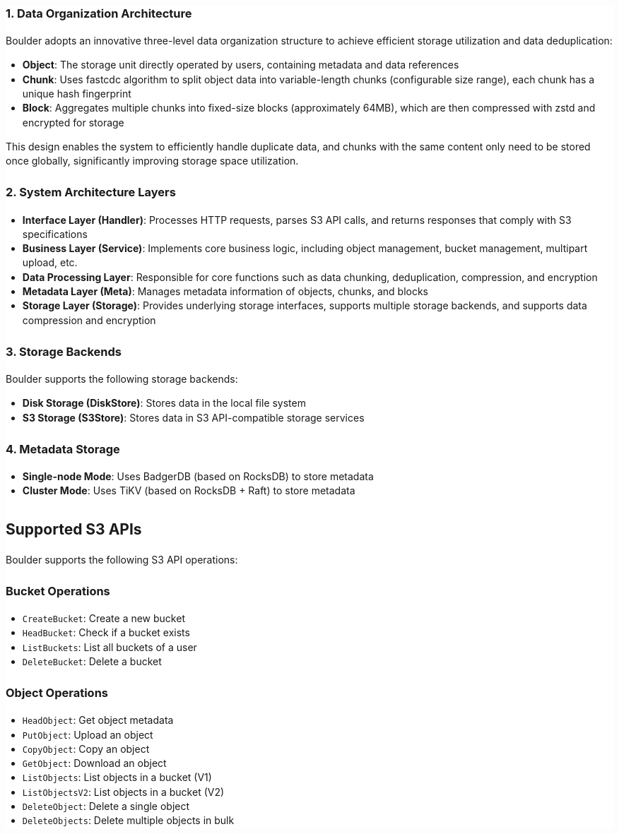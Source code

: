 ### 1. Data Organization Architecture

Boulder adopts an innovative three-level data organization structure to achieve efficient storage utilization and data deduplication:

- **Object**: The storage unit directly operated by users, containing metadata and data references
- **Chunk**: Uses fastcdc algorithm to split object data into variable-length chunks (configurable size range), each chunk has a unique hash fingerprint
- **Block**: Aggregates multiple chunks into fixed-size blocks (approximately 64MB), which are then compressed with zstd and encrypted for storage

This design enables the system to efficiently handle duplicate data, and chunks with the same content only need to be stored once globally, significantly improving storage space utilization.

### 2. System Architecture Layers

- **Interface Layer (Handler)**: Processes HTTP requests, parses S3 API calls, and returns responses that comply with S3 specifications
- **Business Layer (Service)**: Implements core business logic, including object management, bucket management, multipart upload, etc.
- **Data Processing Layer**: Responsible for core functions such as data chunking, deduplication, compression, and encryption
- **Metadata Layer (Meta)**: Manages metadata information of objects, chunks, and blocks
- **Storage Layer (Storage)**: Provides underlying storage interfaces, supports multiple storage backends, and supports data compression and encryption

### 3. Storage Backends

Boulder supports the following storage backends:

- **Disk Storage (DiskStore)**: Stores data in the local file system
- **S3 Storage (S3Store)**: Stores data in S3 API-compatible storage services

### 4. Metadata Storage

- **Single-node Mode**: Uses BadgerDB (based on RocksDB) to store metadata
- **Cluster Mode**: Uses TiKV (based on RocksDB + Raft) to store metadata

## Supported S3 APIs

Boulder supports the following S3 API operations:

### Bucket Operations
- `CreateBucket`: Create a new bucket
- `HeadBucket`: Check if a bucket exists
- `ListBuckets`: List all buckets of a user
- `DeleteBucket`: Delete a bucket

### Object Operations
- `HeadObject`: Get object metadata
- `PutObject`: Upload an object
- `CopyObject`: Copy an object
- `GetObject`: Download an object
- `ListObjects`: List objects in a bucket (V1)
- `ListObjectsV2`: List objects in a bucket (V2)
- `DeleteObject`: Delete a single object
- `DeleteObjects`: Delete multiple objects in bulk
